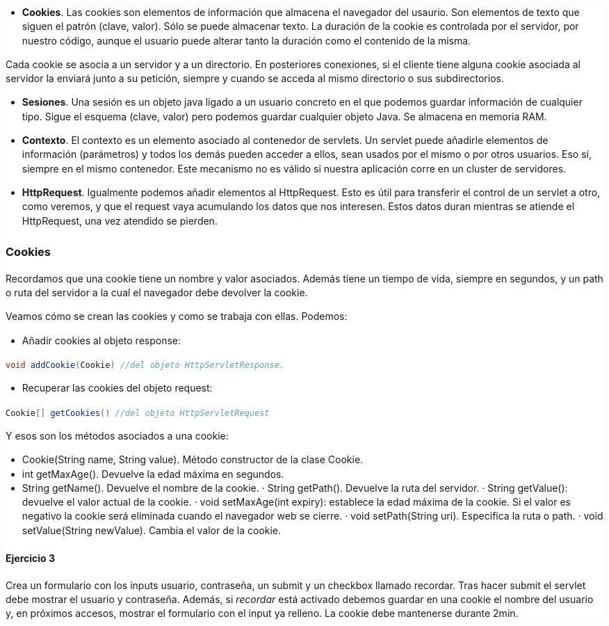 - **Cookies**. Las cookies son elementos de información que almacena el navegador del usaurio. Son elementos de texto que siguen el patrón (clave, valor). Sólo se puede almacenar texto. La duración de la cookie es controlada por el servidor, por nuestro código, aunque el usuario puede alterar tanto la duración como el contenido de la misma.

Cada cookie se asocia a un servidor y a un directorio. 
En posteriores conexiones, si el cliente tiene alguna cookie asociada al servidor la enviará junto a su petición, siempre y cuando se acceda al mismo directorio o sus subdirectorios.

- **Sesiones**. Una sesión es un objeto java ligado a un usuario concreto en el que podemos guardar información de cualquier tipo. Sigue el esquema (clave, valor) pero podemos guardar cualquier objeto Java. Se almacena en memoria RAM.

- **Contexto**. El contexto es un elemento asociado al contenedor de servlets. Un servlet puede añadirle elementos de información (parámetros) y todos los demás pueden acceder a ellos, sean usados por el mismo o por otros usuarios. Eso sí, siempre en el mismo contenedor. Este mecanismo no es válido si nuestra aplicación corre en un cluster de servidores.

- **HttpRequest**. Igualmente podemos añadir elementos al HttpRequest. Esto es útil para transferir el control de un servlet a otro, como veremos, y que el request vaya acumulando los datos que nos interesen. Estos datos duran mientras se atiende el HttpRequest, una vez atendido se pierden.

### Cookies

Recordamos que una cookie tiene un nombre y valor asociados. Además tiene un tiempo de vida, siempre en segundos, y un path o ruta del servidor a la cual el navegador debe devolver la cookie.

Veamos cómo se crean las cookies y como se trabaja con ellas. Podemos:
* Añadir cookies al objeto response:
```java
void addCookie(Cookie) //del objeto HttpServletResponse.
```

* Recuperar las cookies del objeto request:
```java 
Cookie[] getCookies() //del objeto HttpServletRequest 
```

Y esos son los métodos asociados a una cookie:
* Cookie(String name, String value). Método constructor de la clase Cookie.
* int getMaxAge(). Devuelve la edad máxima en segundos.
* String getName(). Devuelve el nombre de la cookie.
· String getPath(). Devuelve la ruta del servidor.
· String getValue(): devuelve el valor actual de la cookie.
· void setMaxAge(int expiry): establece la edad máxima de la cookie. Si el valor es negativo la cookie será eliminada cuando el navegador web se cierre. 
· void setPath(String uri). Especifica la ruta o path.
· void setValue(String newValue). Cambia el valor de la cookie.

#### Ejercicio 3
Crea un formulario con los inputs usuario, contraseña, un submit y un checkbox llamado recordar. Tras hacer submit el servlet debe mostrar el usuario y contraseña. Además, si *recordar* está activado debemos guardar en una cookie el nombre del usuario y, en próximos accesos, mostrar el formulario con el input ya relleno. La cookie debe mantenerse durante 2min.


